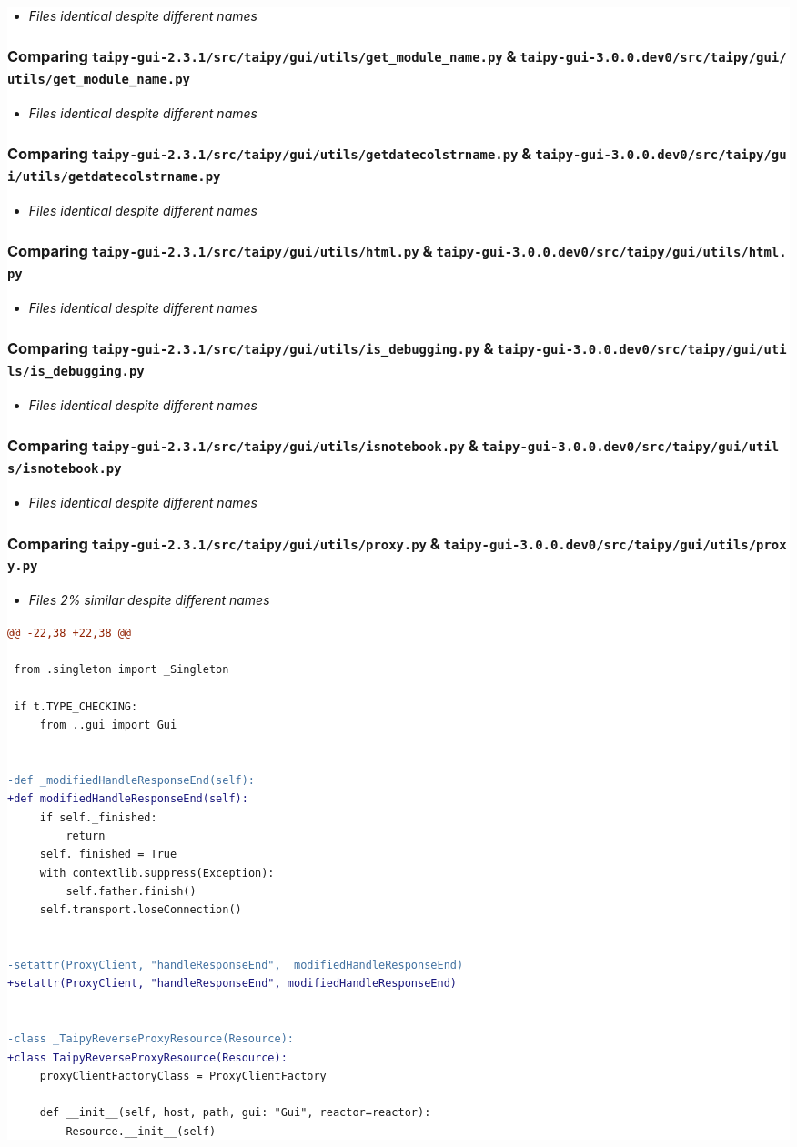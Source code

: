  * *Files identical despite different names*

### Comparing `taipy-gui-2.3.1/src/taipy/gui/utils/get_module_name.py` & `taipy-gui-3.0.0.dev0/src/taipy/gui/utils/get_module_name.py`

 * *Files identical despite different names*

### Comparing `taipy-gui-2.3.1/src/taipy/gui/utils/getdatecolstrname.py` & `taipy-gui-3.0.0.dev0/src/taipy/gui/utils/getdatecolstrname.py`

 * *Files identical despite different names*

### Comparing `taipy-gui-2.3.1/src/taipy/gui/utils/html.py` & `taipy-gui-3.0.0.dev0/src/taipy/gui/utils/html.py`

 * *Files identical despite different names*

### Comparing `taipy-gui-2.3.1/src/taipy/gui/utils/is_debugging.py` & `taipy-gui-3.0.0.dev0/src/taipy/gui/utils/is_debugging.py`

 * *Files identical despite different names*

### Comparing `taipy-gui-2.3.1/src/taipy/gui/utils/isnotebook.py` & `taipy-gui-3.0.0.dev0/src/taipy/gui/utils/isnotebook.py`

 * *Files identical despite different names*

### Comparing `taipy-gui-2.3.1/src/taipy/gui/utils/proxy.py` & `taipy-gui-3.0.0.dev0/src/taipy/gui/utils/proxy.py`

 * *Files 2% similar despite different names*

```diff
@@ -22,38 +22,38 @@
 
 from .singleton import _Singleton
 
 if t.TYPE_CHECKING:
     from ..gui import Gui
 
 
-def _modifiedHandleResponseEnd(self):
+def modifiedHandleResponseEnd(self):
     if self._finished:
         return
     self._finished = True
     with contextlib.suppress(Exception):
         self.father.finish()
     self.transport.loseConnection()
 
 
-setattr(ProxyClient, "handleResponseEnd", _modifiedHandleResponseEnd)
+setattr(ProxyClient, "handleResponseEnd", modifiedHandleResponseEnd)
 
 
-class _TaipyReverseProxyResource(Resource):
+class TaipyReverseProxyResource(Resource):
     proxyClientFactoryClass = ProxyClientFactory
 
     def __init__(self, host, path, gui: "Gui", reactor=reactor):
         Resource.__init__(self)
```